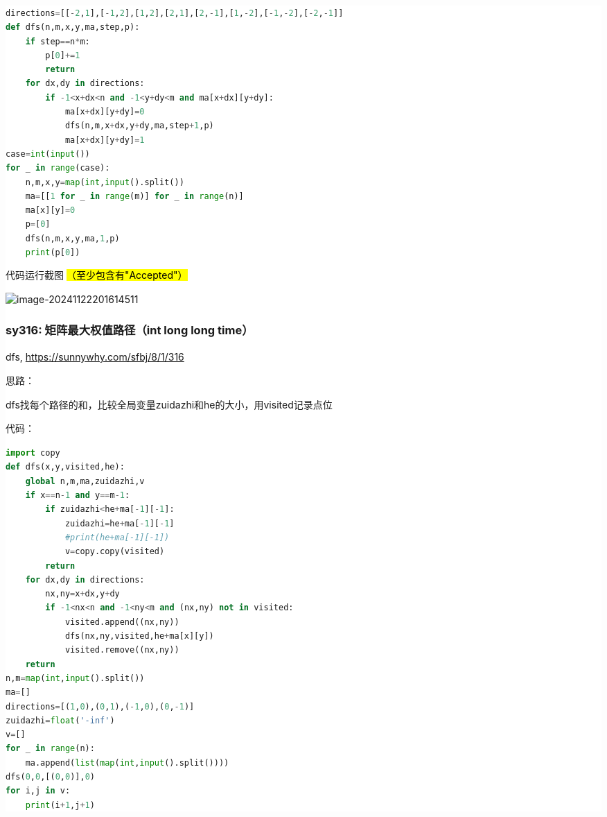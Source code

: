```python
directions=[[-2,1],[-1,2],[1,2],[2,1],[2,-1],[1,-2],[-1,-2],[-2,-1]]
def dfs(n,m,x,y,ma,step,p):
    if step==n*m:
        p[0]+=1
        return
    for dx,dy in directions:
        if -1<x+dx<n and -1<y+dy<m and ma[x+dx][y+dy]:
            ma[x+dx][y+dy]=0
            dfs(n,m,x+dx,y+dy,ma,step+1,p)
            ma[x+dx][y+dy]=1
case=int(input())
for _ in range(case):
    n,m,x,y=map(int,input().split())
    ma=[[1 for _ in range(m)] for _ in range(n)]
    ma[x][y]=0
    p=[0]
    dfs(n,m,x,y,ma,1,p)
    print(p[0])

```



代码运行截图 <mark>（至少包含有"Accepted"）</mark>

![image-20241122201614511](C:\Users\31983\AppData\Roaming\Typora\typora-user-images\image-20241122201614511.png)



### sy316: 矩阵最大权值路径（int long long time）

dfs, https://sunnywhy.com/sfbj/8/1/316

思路：

dfs找每个路径的和，比较全局变量zuidazhi和he的大小，用visited记录点位

代码：

```python
import copy
def dfs(x,y,visited,he):
    global n,m,ma,zuidazhi,v
    if x==n-1 and y==m-1:
        if zuidazhi<he+ma[-1][-1]:
            zuidazhi=he+ma[-1][-1]
            #print(he+ma[-1][-1])
            v=copy.copy(visited)
        return
    for dx,dy in directions:
        nx,ny=x+dx,y+dy
        if -1<nx<n and -1<ny<m and (nx,ny) not in visited:
            visited.append((nx,ny))
            dfs(nx,ny,visited,he+ma[x][y])
            visited.remove((nx,ny))
    return
n,m=map(int,input().split())
ma=[]
directions=[(1,0),(0,1),(-1,0),(0,-1)]
zuidazhi=float('-inf')
v=[]
for _ in range(n):
    ma.append(list(map(int,input().split())))
dfs(0,0,[(0,0)],0)
for i,j in v:
    print(i+1,j+1)
```
